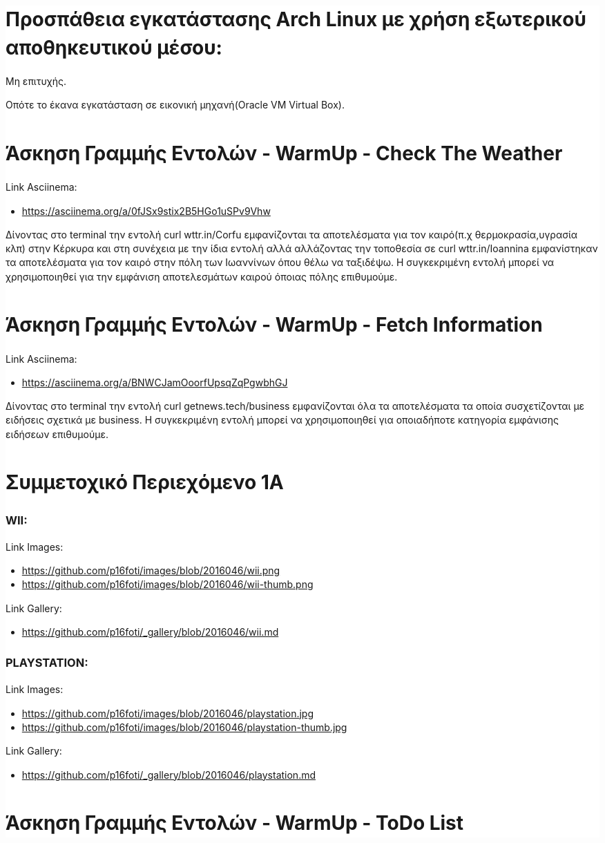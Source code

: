 # Προσπάθεια εγκατάστασης Arch Linux με χρήση εξωτερικού αποθηκευτικού μέσου:

Μη επιτυχής.

Οπότε το έκανα εγκατάσταση σε εικονική μηχανή(Oracle VM Virtual Box).

# Άσκηση Γραμμής Εντολών - WarmUp - Check The Weather

Link Asciinema: 
- https://asciinema.org/a/0fJSx9stix2B5HGo1uSPv9Vhw

Δίνοντας στο terminal την εντολή curl wttr.in/Corfu εμφανίζονται τα αποτελέσματα για τον καιρό(π.χ θερμοκρασία,υγρασία κλπ) στην Κέρκυρα και στη συνέχεια με την ίδια εντολή αλλά αλλάζοντας την τοποθεσία σε curl wttr.in/Ioannina εμφανίστηκαν τα αποτελέσματα για τον καιρό στην πόλη των Ιωαννίνων όπου θέλω να ταξιδέψω. Η συγκεκριμένη εντολή μπορεί να χρησιμοποιηθεί για την εμφάνιση αποτελεσμάτων καιρού όποιας πόλης επιθυμούμε.

# Άσκηση Γραμμής Εντολών - WarmUp - Fetch Information

Link Asciinema: 
- https://asciinema.org/a/BNWCJamOoorfUpsqZqPgwbhGJ

Δίνοντας στο terminal την εντολή curl getnews.tech/business εμφανίζονται όλα τα αποτελέσματα τα οποία συσχετίζονται με ειδήσεις σχετικά με business. Η συγκεκριμένη εντολή μπορεί να χρησιμοποιηθεί για οποιαδήποτε κατηγορία εμφάνισης ειδήσεων επιθυμούμε.

# Συμμετοχικό Περιεχόμενο 1Α

### WII:

Link Images: 
- https://github.com/p16foti/images/blob/2016046/wii.png
- https://github.com/p16foti/images/blob/2016046/wii-thumb.png

Link Gallery:
- https://github.com/p16foti/_gallery/blob/2016046/wii.md

### PLAYSTATION:

Link Images:
- https://github.com/p16foti/images/blob/2016046/playstation.jpg
- https://github.com/p16foti/images/blob/2016046/playstation-thumb.jpg

Link Gallery:
- https://github.com/p16foti/_gallery/blob/2016046/playstation.md

# Άσκηση Γραμμής Εντολών - WarmUp - ToDo List
